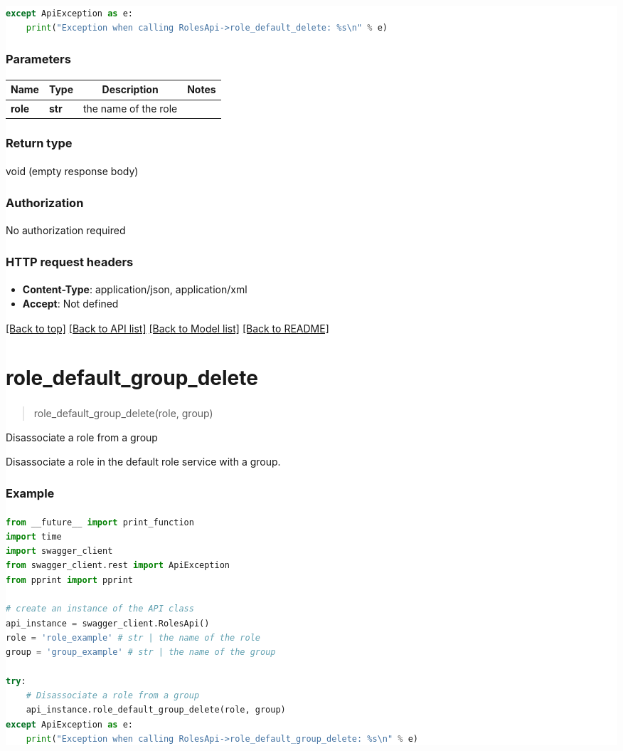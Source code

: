 ```python
except ApiException as e:
    print("Exception when calling RolesApi->role_default_delete: %s\n" % e)
```

### Parameters

Name | Type | Description  | Notes
------------- | ------------- | ------------- | -------------
 **role** | **str**| the name of the role | 

### Return type

void (empty response body)

### Authorization

No authorization required

### HTTP request headers

 - **Content-Type**: application/json, application/xml
 - **Accept**: Not defined

[[Back to top]](#) [[Back to API list]](../README.md#documentation-for-api-endpoints) [[Back to Model list]](../README.md#documentation-for-models) [[Back to README]](../README.md)

# **role_default_group_delete**
> role_default_group_delete(role, group)

Disassociate a role from a group

Disassociate a role in the default role service with a group.

### Example
```python
from __future__ import print_function
import time
import swagger_client
from swagger_client.rest import ApiException
from pprint import pprint

# create an instance of the API class
api_instance = swagger_client.RolesApi()
role = 'role_example' # str | the name of the role
group = 'group_example' # str | the name of the group

try:
    # Disassociate a role from a group
    api_instance.role_default_group_delete(role, group)
except ApiException as e:
    print("Exception when calling RolesApi->role_default_group_delete: %s\n" % e)
```
